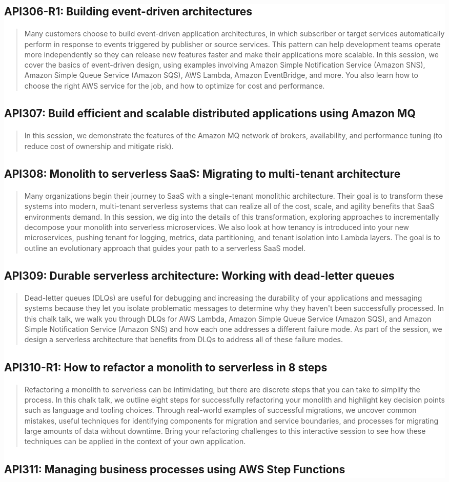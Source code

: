 ## API306-R1: Building event-driven architectures 

> Many customers choose to build event-driven application architectures, in which subscriber or target services automatically perform in response to events triggered by publisher or source services. This pattern can help development teams operate more independently so they can release new features faster and make their applications more scalable. In this session, we cover the basics of event-driven design, using examples involving Amazon Simple Notification Service (Amazon SNS), Amazon Simple Queue Service (Amazon SQS), AWS Lambda, Amazon EventBridge, and more. You also learn how to choose the right AWS service for the job, and how to optimize for cost and performance.

## API307: Build efficient and scalable distributed applications using Amazon MQ 

> In this session, we demonstrate the features of the Amazon MQ network of brokers, availability, and performance tuning (to reduce cost of ownership and mitigate risk).

## API308: Monolith to serverless SaaS: Migrating to multi-tenant architecture 

> Many organizations begin their journey to SaaS with a single-tenant monolithic architecture. Their goal is to transform these systems into modern, multi-tenant serverless systems that can realize all of the cost, scale, and agility benefits that SaaS environments demand. In this session, we dig into the details of this transformation, exploring approaches to incrementally decompose your monolith into serverless microservices. We also look at how tenancy is introduced into your new microservices, pushing tenant for logging, metrics, data partitioning, and tenant isolation into Lambda layers. The goal is to outline an evolutionary approach that guides your path to a serverless SaaS model.

## API309: Durable serverless architecture: Working with dead-letter queues 

> Dead-letter queues (DLQs) are useful for debugging and increasing the durability of your applications and messaging systems because they let you isolate problematic messages to determine why they haven't been successfully processed. In this chalk talk, we walk you through DLQs for AWS Lambda, Amazon Simple Queue Service (Amazon SQS), and Amazon Simple Notification Service (Amazon SNS) and how each one addresses a different failure mode. As part of the session, we design a serverless architecture that benefits from DLQs to address all of these failure modes.

## API310-R1: How to refactor a monolith to serverless in 8 steps 

> Refactoring a monolith to serverless can be intimidating, but there are discrete steps that you can take to simplify the process. In this chalk talk, we outline eight steps for successfully refactoring your monolith and highlight key decision points such as language and tooling choices. Through real-world examples of successful migrations, we uncover common mistakes, useful techniques for identifying components for migration and service boundaries, and processes for migrating large amounts of data without downtime. Bring your refactoring challenges to this interactive session to see how these techniques can be applied in the context of your own application.

## API311: Managing business processes using AWS Step Functions 

